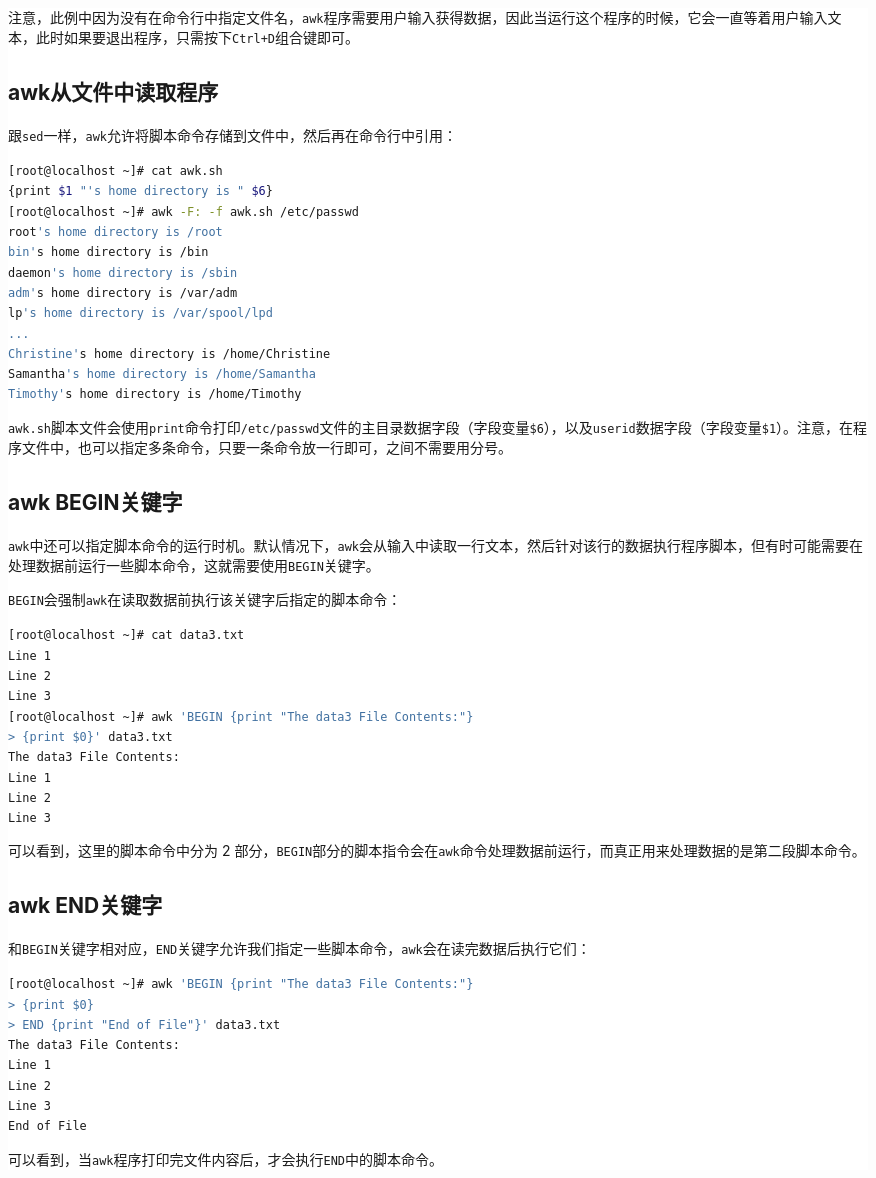 注意，此例中因为没有在命令行中指定文件名，`awk`程序需要用户输入获得数据，因此当运行这个程序的时候，它会一直等着用户输入文本，此时如果要退出程序，只需按下`Ctrl+D`组合键即可。

## awk从文件中读取程序
跟`sed`一样，`awk`允许将脚本命令存储到文件中，然后再在命令行中引用：
```bash
[root@localhost ~]# cat awk.sh
{print $1 "'s home directory is " $6}
[root@localhost ~]# awk -F: -f awk.sh /etc/passwd
root's home directory is /root
bin's home directory is /bin
daemon's home directory is /sbin
adm's home directory is /var/adm
lp's home directory is /var/spool/lpd
...
Christine's home directory is /home/Christine
Samantha's home directory is /home/Samantha
Timothy's home directory is /home/Timothy
```
`awk.sh`脚本文件会使用`print`命令打印`/etc/passwd`文件的主目录数据字段（字段变量`$6`），以及`userid`数据字段（字段变量`$1`）。注意，在程序文件中，也可以指定多条命令，只要一条命令放一行即可，之间不需要用分号。
## awk BEGIN关键字
`awk`中还可以指定脚本命令的运行时机。默认情况下，`awk`会从输入中读取一行文本，然后针对该行的数据执行程序脚本，但有时可能需要在处理数据前运行一些脚本命令，这就需要使用`BEGIN`关键字。

`BEGIN`会强制`awk`在读取数据前执行该关键字后指定的脚本命令：
```bash
[root@localhost ~]# cat data3.txt
Line 1
Line 2
Line 3
[root@localhost ~]# awk 'BEGIN {print "The data3 File Contents:"}
> {print $0}' data3.txt
The data3 File Contents:
Line 1
Line 2
Line 3
```
可以看到，这里的脚本命令中分为 2 部分，`BEGIN`部分的脚本指令会在`awk`命令处理数据前运行，而真正用来处理数据的是第二段脚本命令。
## awk END关键字
和`BEGIN`关键字相对应，`END`关键字允许我们指定一些脚本命令，`awk`会在读完数据后执行它们：
```bash
[root@localhost ~]# awk 'BEGIN {print "The data3 File Contents:"}
> {print $0}
> END {print "End of File"}' data3.txt
The data3 File Contents:
Line 1
Line 2
Line 3
End of File
```
可以看到，当`awk`程序打印完文件内容后，才会执行`END`中的脚本命令。
